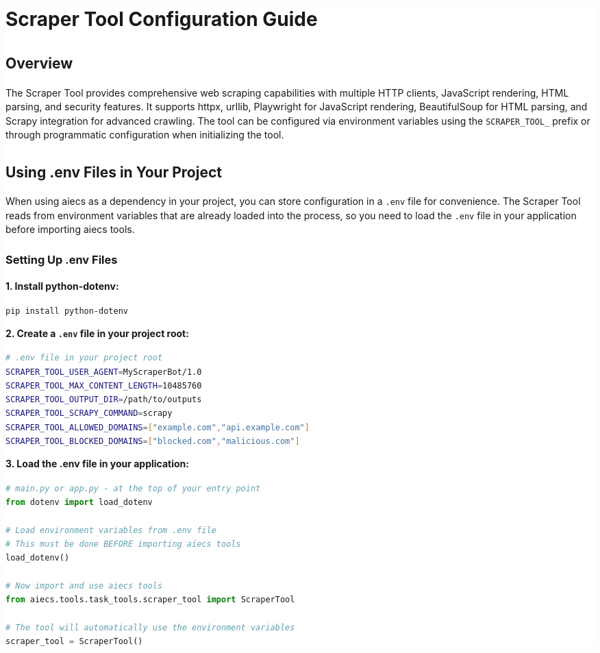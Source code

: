 # Scraper Tool Configuration Guide

## Overview

The Scraper Tool provides comprehensive web scraping capabilities with multiple HTTP clients, JavaScript rendering, HTML parsing, and security features. It supports httpx, urllib, Playwright for JavaScript rendering, BeautifulSoup for HTML parsing, and Scrapy integration for advanced crawling. The tool can be configured via environment variables using the `SCRAPER_TOOL_` prefix or through programmatic configuration when initializing the tool.

## Using .env Files in Your Project

When using aiecs as a dependency in your project, you can store configuration in a `.env` file for convenience. The Scraper Tool reads from environment variables that are already loaded into the process, so you need to load the `.env` file in your application before importing aiecs tools.

### Setting Up .env Files

**1. Install python-dotenv:**

```bash
pip install python-dotenv
```

**2. Create a `.env` file in your project root:**

```bash
# .env file in your project root
SCRAPER_TOOL_USER_AGENT=MyScraperBot/1.0
SCRAPER_TOOL_MAX_CONTENT_LENGTH=10485760
SCRAPER_TOOL_OUTPUT_DIR=/path/to/outputs
SCRAPER_TOOL_SCRAPY_COMMAND=scrapy
SCRAPER_TOOL_ALLOWED_DOMAINS=["example.com","api.example.com"]
SCRAPER_TOOL_BLOCKED_DOMAINS=["blocked.com","malicious.com"]
```

**3. Load the .env file in your application:**

```python
# main.py or app.py - at the top of your entry point
from dotenv import load_dotenv

# Load environment variables from .env file
# This must be done BEFORE importing aiecs tools
load_dotenv()

# Now import and use aiecs tools
from aiecs.tools.task_tools.scraper_tool import ScraperTool

# The tool will automatically use the environment variables
scraper_tool = ScraperTool()
```
